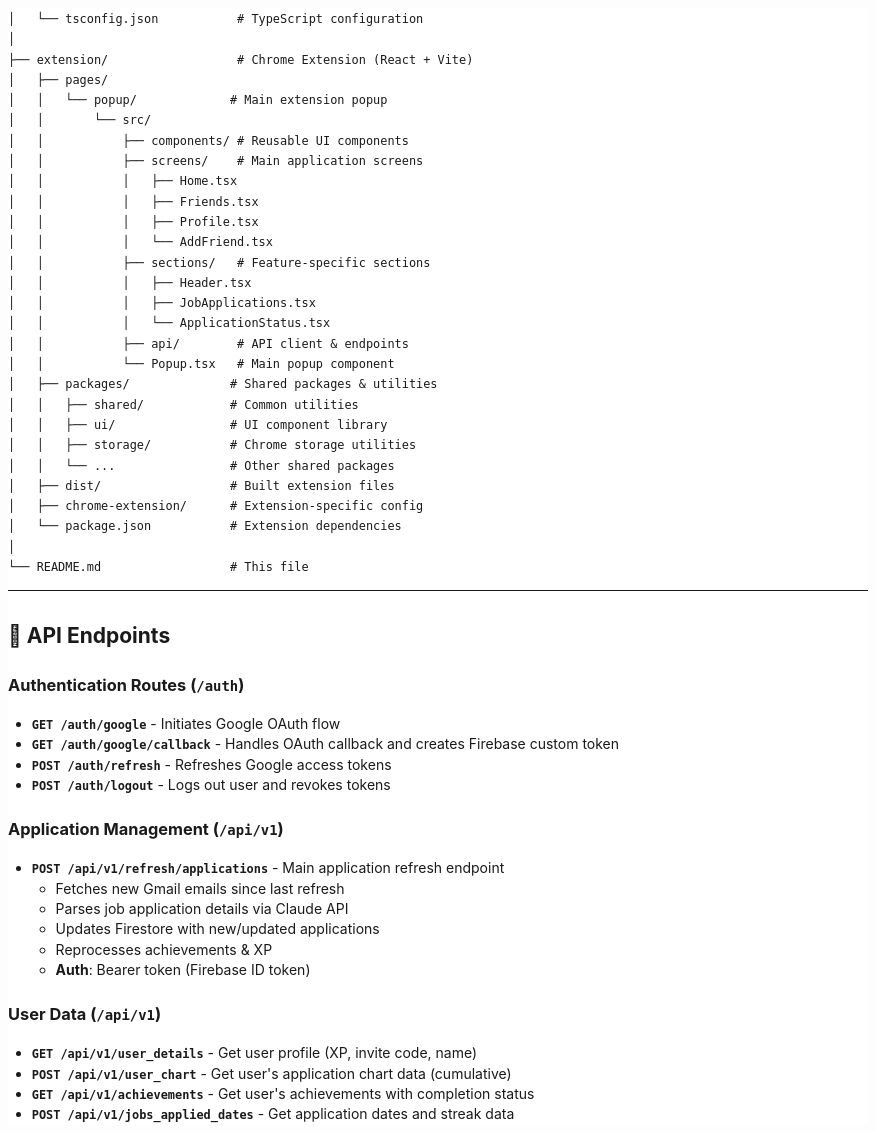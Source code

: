 ```
│   └── tsconfig.json           # TypeScript configuration
│
├── extension/                  # Chrome Extension (React + Vite)
│   ├── pages/
│   │   └── popup/             # Main extension popup
│   │       └── src/
│   │           ├── components/ # Reusable UI components
│   │           ├── screens/    # Main application screens
│   │           │   ├── Home.tsx
│   │           │   ├── Friends.tsx
│   │           │   ├── Profile.tsx
│   │           │   └── AddFriend.tsx
│   │           ├── sections/   # Feature-specific sections
│   │           │   ├── Header.tsx
│   │           │   ├── JobApplications.tsx
│   │           │   └── ApplicationStatus.tsx
│   │           ├── api/        # API client & endpoints
│   │           └── Popup.tsx   # Main popup component
│   ├── packages/              # Shared packages & utilities
│   │   ├── shared/            # Common utilities
│   │   ├── ui/                # UI component library
│   │   ├── storage/           # Chrome storage utilities
│   │   └── ...                # Other shared packages
│   ├── dist/                  # Built extension files
│   ├── chrome-extension/      # Extension-specific config
│   └── package.json           # Extension dependencies
│
└── README.md                  # This file
```

---

## 🔑 API Endpoints  

### Authentication Routes (`/auth`)
- **`GET /auth/google`** - Initiates Google OAuth flow
- **`GET /auth/google/callback`** - Handles OAuth callback and creates Firebase custom token
- **`POST /auth/refresh`** - Refreshes Google access tokens
- **`POST /auth/logout`** - Logs out user and revokes tokens

### Application Management (`/api/v1`)
- **`POST /api/v1/refresh/applications`** - Main application refresh endpoint
  - Fetches new Gmail emails since last refresh
  - Parses job application details via Claude API
  - Updates Firestore with new/updated applications
  - Reprocesses achievements & XP
  - **Auth**: Bearer token (Firebase ID token)

### User Data (`/api/v1`)
- **`GET /api/v1/user_details`** - Get user profile (XP, invite code, name)
- **`POST /api/v1/user_chart`** - Get user's application chart data (cumulative)
- **`GET /api/v1/achievements`** - Get user's achievements with completion status
- **`POST /api/v1/jobs_applied_dates`** - Get application dates and streak data
